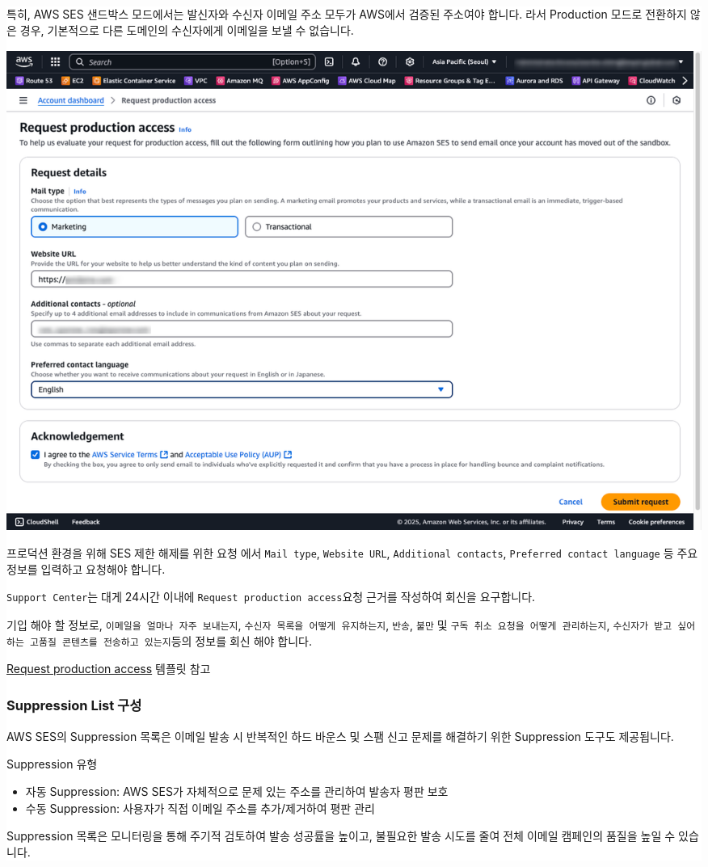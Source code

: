 특히, AWS SES 샌드박스 모드에서는 발신자와 수신자 이메일 주소 모두가 AWS에서 검증된 주소여야 합니다.
라서 Production 모드로 전환하지 않은 경우, 기본적으로 다른 도메인의 수신자에게 이메일을 보낼 수 없습니다.


![img_38.png](/assets/images/25q1/img_38.png)

프로덕션 환경을 위해 SES 제한 해제를 위한 요청 에서 `Mail type`, `Website URL`, `Additional contacts`, `Preferred contact language` 등 주요 정보를 입력하고 요청해야 합니다.  

`Support Center`는 대게 24시간 이내에 `Request production access`요청 근거를 작성하여 회신을 요구합니다.

기입 해야 할 정보로, `이메일을 얼마나 자주 보내는지`, `수신자 목록을 어떻게 유지하는지`, `반송`, `불만` 및 `구독 취소 요청을 어떻게 관리하는지`, `수신자가 받고 싶어하는 고품질 콘텐츠를 전송하고 있는지`등의 정보를 회신 해야 합니다.

[Request production access](/assets/archive/aws-ses-request-production-access.md) 템플릿 참고 

### Suppression List 구성

AWS SES의 Suppression 목록은 이메일 발송 시 반복적인 하드 바운스 및 스팸 신고 문제를 해결하기 위한 Suppression 도구도 제공됩니다.

Suppression 유형
- 자동 Suppression: AWS SES가 자체적으로 문제 있는 주소를 관리하여 발송자 평판 보호
- 수동 Suppression: 사용자가 직접 이메일 주소를 추가/제거하여 평판 관리

Suppression 목록은 모니터링을 통해 주기적 검토하여 발송 성공률을 높이고, 불필요한 발송 시도를 줄여 전체 이메일 캠페인의 품질을 높일 수 있습니다.
